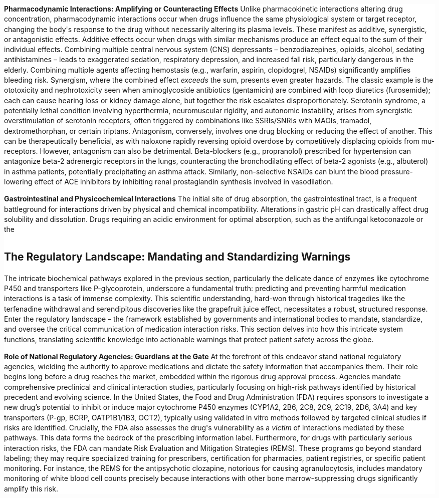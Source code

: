 **Pharmacodynamic Interactions: Amplifying or Counteracting Effects** Unlike pharmacokinetic interactions altering drug concentration, pharmacodynamic interactions occur when drugs influence the same physiological system or target receptor, changing the body's response to the drug without necessarily altering its plasma levels. These manifest as additive, synergistic, or antagonistic effects. Additive effects occur when drugs with similar mechanisms produce an effect equal to the sum of their individual effects. Combining multiple central nervous system (CNS) depressants – benzodiazepines, opioids, alcohol, sedating antihistamines – leads to exaggerated sedation, respiratory depression, and increased fall risk, particularly dangerous in the elderly. Combining multiple agents affecting hemostasis (e.g., warfarin, aspirin, clopidogrel, NSAIDs) significantly amplifies bleeding risk. Synergism, where the combined effect *exceeds* the sum, presents even greater hazards. The classic example is the ototoxicity and nephrotoxicity seen when aminoglycoside antibiotics (gentamicin) are combined with loop diuretics (furosemide); each can cause hearing loss or kidney damage alone, but together the risk escalates disproportionately. Serotonin syndrome, a potentially lethal condition involving hyperthermia, neuromuscular rigidity, and autonomic instability, arises from synergistic overstimulation of serotonin receptors, often triggered by combinations like SSRIs/SNRIs with MAOIs, tramadol, dextromethorphan, or certain triptans. Antagonism, conversely, involves one drug blocking or reducing the effect of another. This can be therapeutically beneficial, as with naloxone rapidly reversing opioid overdose by competitively displacing opioids from mu-receptors. However, antagonism can also be detrimental. Beta-blockers (e.g., propranolol) prescribed for hypertension can antagonize beta-2 adrenergic receptors in the lungs, counteracting the bronchodilating effect of beta-2 agonists (e.g., albuterol) in asthma patients, potentially precipitating an asthma attack. Similarly, non-selective NSAIDs can blunt the blood pressure-lowering effect of ACE inhibitors by inhibiting renal prostaglandin synthesis involved in vasodilation.

**Gastrointestinal and Physicochemical Interactions** The initial site of drug absorption, the gastrointestinal tract, is a frequent battleground for interactions driven by physical and chemical incompatibility. Alterations in gastric pH can drastically affect drug solubility and dissolution. Drugs requiring an acidic environment for optimal absorption, such as the antifungal ketoconazole or the

## The Regulatory Landscape: Mandating and Standardizing Warnings

The intricate biochemical pathways explored in the previous section, particularly the delicate dance of enzymes like cytochrome P450 and transporters like P-glycoprotein, underscore a fundamental truth: predicting and preventing harmful medication interactions is a task of immense complexity. This scientific understanding, hard-won through historical tragedies like the terfenadine withdrawal and serendipitous discoveries like the grapefruit juice effect, necessitates a robust, structured response. Enter the regulatory landscape – the framework established by governments and international bodies to mandate, standardize, and oversee the critical communication of medication interaction risks. This section delves into how this intricate system functions, translating scientific knowledge into actionable warnings that protect patient safety across the globe.

**Role of National Regulatory Agencies: Guardians at the Gate** At the forefront of this endeavor stand national regulatory agencies, wielding the authority to approve medications and dictate the safety information that accompanies them. Their role begins long before a drug reaches the market, embedded within the rigorous drug approval process. Agencies mandate comprehensive preclinical and clinical interaction studies, particularly focusing on high-risk pathways identified by historical precedent and evolving science. In the United States, the Food and Drug Administration (FDA) requires sponsors to investigate a new drug’s potential to inhibit or induce major cytochrome P450 enzymes (CYP1A2, 2B6, 2C8, 2C9, 2C19, 2D6, 3A4) and key transporters (P-gp, BCRP, OATP1B1/1B3, OCT2), typically using validated in vitro methods followed by targeted clinical studies if risks are identified. Crucially, the FDA also assesses the drug's vulnerability as a *victim* of interactions mediated by these pathways. This data forms the bedrock of the prescribing information label. Furthermore, for drugs with particularly serious interaction risks, the FDA can mandate Risk Evaluation and Mitigation Strategies (REMS). These programs go beyond standard labeling; they may require specialized training for prescribers, certification for pharmacies, patient registries, or specific patient monitoring. For instance, the REMS for the antipsychotic clozapine, notorious for causing agranulocytosis, includes mandatory monitoring of white blood cell counts precisely because interactions with other bone marrow-suppressing drugs significantly amplify this risk.
